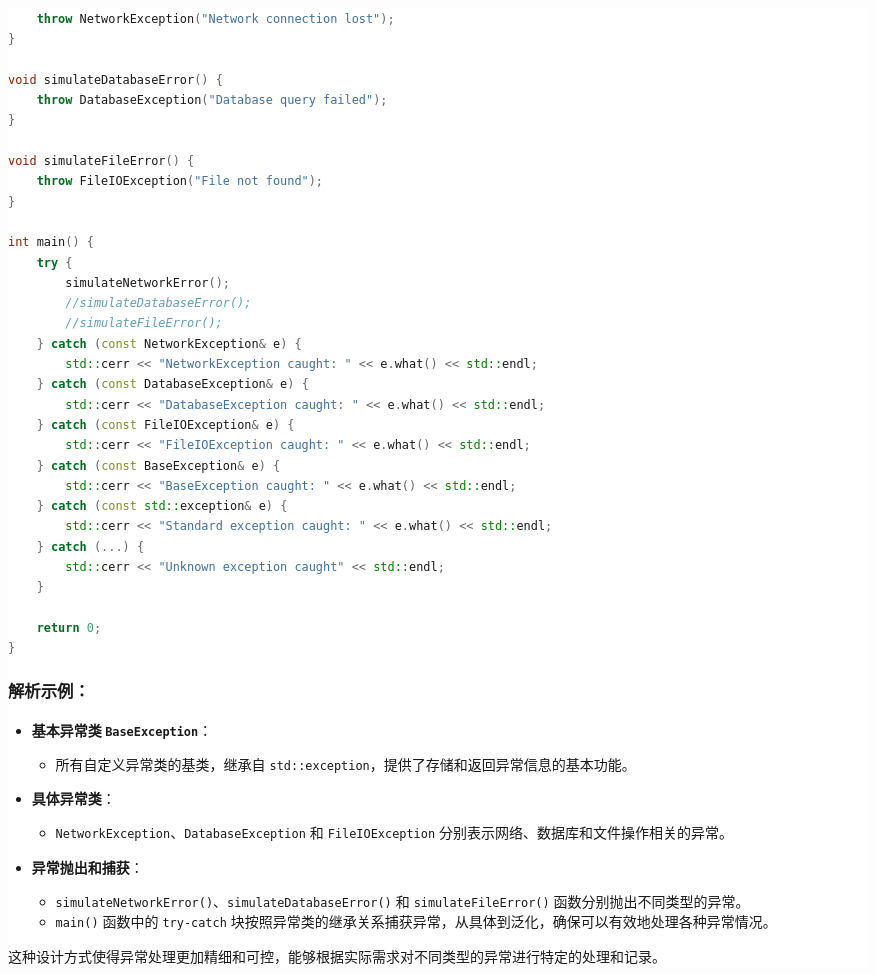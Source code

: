 ```cpp
    throw NetworkException("Network connection lost");
}

void simulateDatabaseError() {
    throw DatabaseException("Database query failed");
}

void simulateFileError() {
    throw FileIOException("File not found");
}

int main() {
    try {
        simulateNetworkError();
        //simulateDatabaseError();
        //simulateFileError();
    } catch (const NetworkException& e) {
        std::cerr << "NetworkException caught: " << e.what() << std::endl;
    } catch (const DatabaseException& e) {
        std::cerr << "DatabaseException caught: " << e.what() << std::endl;
    } catch (const FileIOException& e) {
        std::cerr << "FileIOException caught: " << e.what() << std::endl;
    } catch (const BaseException& e) {
        std::cerr << "BaseException caught: " << e.what() << std::endl;
    } catch (const std::exception& e) {
        std::cerr << "Standard exception caught: " << e.what() << std::endl;
    } catch (...) {
        std::cerr << "Unknown exception caught" << std::endl;
    }

    return 0;
}
```

### 解析示例：

- **基本异常类 `BaseException`**：
  - 所有自定义异常类的基类，继承自 `std::exception`，提供了存储和返回异常信息的基本功能。

- **具体异常类**：
  - `NetworkException`、`DatabaseException` 和 `FileIOException` 分别表示网络、数据库和文件操作相关的异常。

- **异常抛出和捕获**：
  - `simulateNetworkError()`、`simulateDatabaseError()` 和 `simulateFileError()` 函数分别抛出不同类型的异常。
  - `main()` 函数中的 `try-catch` 块按照异常类的继承关系捕获异常，从具体到泛化，确保可以有效地处理各种异常情况。

这种设计方式使得异常处理更加精细和可控，能够根据实际需求对不同类型的异常进行特定的处理和记录。